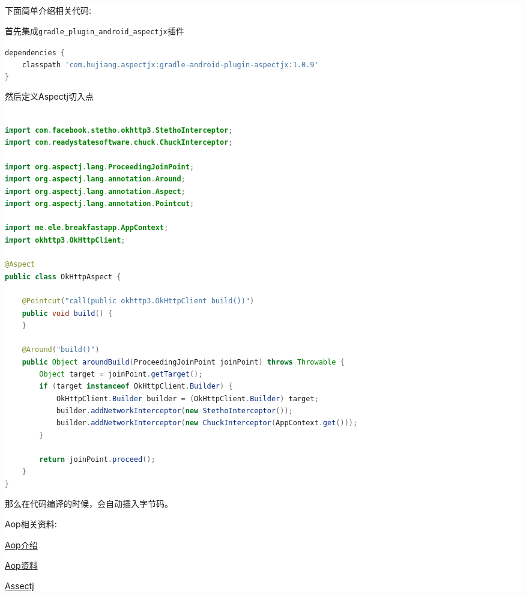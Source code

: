 下面简单介绍相关代码:

首先集成`gradle_plugin_android_aspectjx`插件

```gradle
dependencies {
    classpath 'com.hujiang.aspectjx:gradle-android-plugin-aspectjx:1.0.9'
}
```

然后定义Aspectj切入点

```java

import com.facebook.stetho.okhttp3.StethoInterceptor;
import com.readystatesoftware.chuck.ChuckInterceptor;

import org.aspectj.lang.ProceedingJoinPoint;
import org.aspectj.lang.annotation.Around;
import org.aspectj.lang.annotation.Aspect;
import org.aspectj.lang.annotation.Pointcut;

import me.ele.breakfastapp.AppContext;
import okhttp3.OkHttpClient;

@Aspect
public class OkHttpAspect {

    @Pointcut("call(public okhttp3.OkHttpClient build())")
    public void build() {
    }

    @Around("build()")
    public Object aroundBuild(ProceedingJoinPoint joinPoint) throws Throwable {
        Object target = joinPoint.getTarget();
        if (target instanceof OkHttpClient.Builder) {
            OkHttpClient.Builder builder = (OkHttpClient.Builder) target;
            builder.addNetworkInterceptor(new StethoInterceptor());
            builder.addNetworkInterceptor(new ChuckInterceptor(AppContext.get()));
        }

        return joinPoint.proceed();
    }
}
```

那么在代码编译的时候，会自动插入字节码。

Aop相关资料:

[Aop介绍](http://blog.csdn.net/innost/article/details/49387395)

[Aop资料](http://blog.csdn.net/crazy__chen/article/details/52014672)

[Assectj](http://www.jianshu.com/p/bb9343e8af17)
